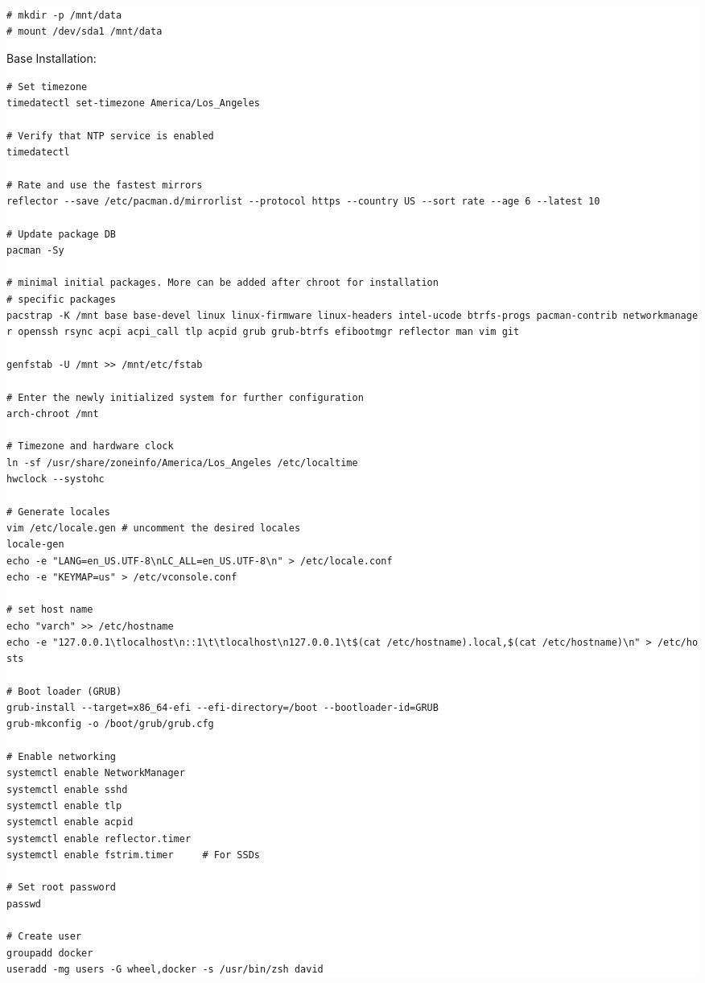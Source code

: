```shell
# mkdir -p /mnt/data
# mount /dev/sda1 /mnt/data
```

Base Installation:
```shell
# Set timezone
timedatectl set-timezone America/Los_Angeles

# Verify that NTP service is enabled
timedatectl

# Rate and use the fastest mirrors
reflector --save /etc/pacman.d/mirrorlist --protocol https --country US --sort rate --age 6 --latest 10

# Update package DB
pacman -Sy

# minimal initial packages. More can be added after chroot for installation 
# specific packages
pacstrap -K /mnt base base-devel linux linux-firmware linux-headers intel-ucode btrfs-progs pacman-contrib networkmanager openssh rsync acpi acpi_call tlp acpid grub grub-btrfs efibootmgr reflector man vim git

genfstab -U /mnt >> /mnt/etc/fstab

# Enter the newly initialized system for further configuration
arch-chroot /mnt

# Timezone and hardware clock
ln -sf /usr/share/zoneinfo/America/Los_Angeles /etc/localtime
hwclock --systohc 

# Generate locales
vim /etc/locale.gen # uncomment the desired locales
locale-gen
echo -e "LANG=en_US.UTF-8\nLC_ALL=en_US.UTF-8\n" > /etc/locale.conf
echo -e "KEYMAP=us" > /etc/vconsole.conf

# set host name
echo "varch" >> /etc/hostname
echo -e "127.0.0.1\tlocalhost\n::1\t\tlocalhost\n127.0.0.1\t$(cat /etc/hostname).local,$(cat /etc/hostname)\n" > /etc/hosts

# Boot loader (GRUB)
grub-install --target=x86_64-efi --efi-directory=/boot --bootloader-id=GRUB
grub-mkconfig -o /boot/grub/grub.cfg

# Enable networking
systemctl enable NetworkManager
systemctl enable sshd
systemctl enable tlp
systemctl enable acpid
systemctl enable reflector.timer
systemctl enable fstrim.timer     # For SSDs

# Set root password
passwd

# Create user
groupadd docker
useradd -mg users -G wheel,docker -s /usr/bin/zsh david

```